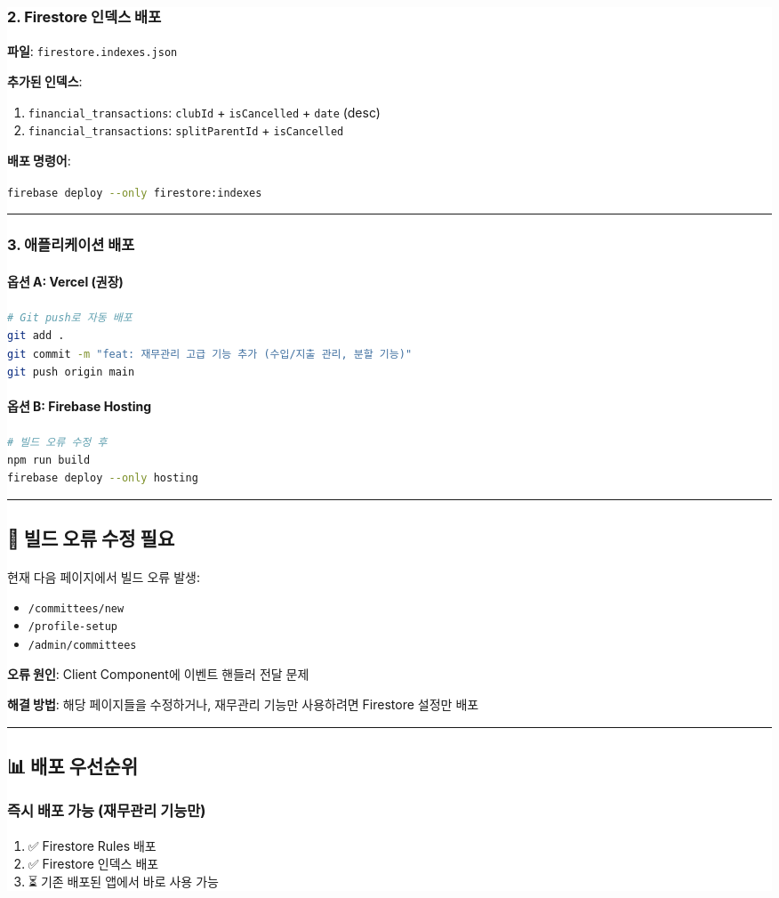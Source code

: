 ### 2. Firestore 인덱스 배포

**파일**: `firestore.indexes.json`

**추가된 인덱스**:
1. `financial_transactions`: `clubId` + `isCancelled` + `date` (desc)
2. `financial_transactions`: `splitParentId` + `isCancelled`

**배포 명령어**:
```bash
firebase deploy --only firestore:indexes
```

---

### 3. 애플리케이션 배포

#### 옵션 A: Vercel (권장)
```bash
# Git push로 자동 배포
git add .
git commit -m "feat: 재무관리 고급 기능 추가 (수입/지출 관리, 분할 기능)"
git push origin main
```

#### 옵션 B: Firebase Hosting
```bash
# 빌드 오류 수정 후
npm run build
firebase deploy --only hosting
```

---

## 🔧 빌드 오류 수정 필요

현재 다음 페이지에서 빌드 오류 발생:
- `/committees/new`
- `/profile-setup`
- `/admin/committees`

**오류 원인**: Client Component에 이벤트 핸들러 전달 문제

**해결 방법**: 해당 페이지들을 수정하거나, 재무관리 기능만 사용하려면 Firestore 설정만 배포

---

## 📊 배포 우선순위

### 즉시 배포 가능 (재무관리 기능만)
1. ✅ Firestore Rules 배포
2. ✅ Firestore 인덱스 배포
3. ⏳ 기존 배포된 앱에서 바로 사용 가능
